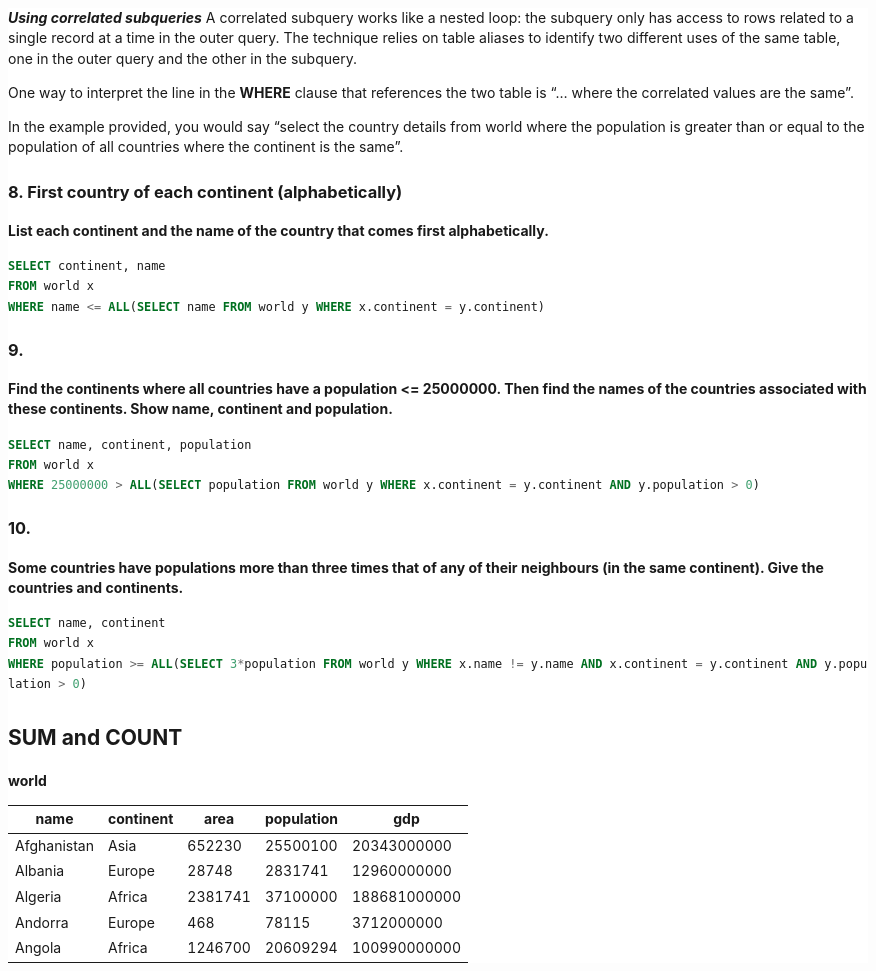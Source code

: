 ***Using correlated subqueries***
A correlated subquery works like a nested loop: the subquery only has access to rows related to a single record at a time in the outer query. The technique relies on table aliases to identify two different uses of the same table, one in the outer query and the other in the subquery.

One way to interpret the line in the **WHERE** clause that references the two table is “… where the correlated values are the same”.

In the example provided, you would say “select the country details from world where the population is greater than or equal to the population of all countries where the continent is the same”.

### 8. First country of each continent (alphabetically)

**List each continent and the name of the country that comes first alphabetically.**

```SQL
SELECT continent, name
FROM world x
WHERE name <= ALL(SELECT name FROM world y WHERE x.continent = y.continent)
```

### 9.

**Find the continents where all countries have a population <= 25000000. Then find the names of the countries associated with these continents. Show name, continent and population.**

```SQL
SELECT name, continent, population
FROM world x
WHERE 25000000 > ALL(SELECT population FROM world y WHERE x.continent = y.continent AND y.population > 0)
```

### 10.

**Some countries have populations more than three times that of any of their neighbours (in the same continent). Give the countries and continents.**

```SQL
SELECT name, continent
FROM world x
WHERE population >= ALL(SELECT 3*population FROM world y WHERE x.name != y.name AND x.continent = y.continent AND y.population > 0)
```

## SUM and COUNT

**world**

| name | continent | area | population | gdp |
|---|---|---|---|---|
| Afghanistan | Asia | 652230 | 25500100 | 20343000000 |
| Albania | Europe | 28748 | 2831741 | 12960000000 |
| Algeria | Africa | 2381741 | 37100000 | 188681000000 |
| Andorra | Europe | 468 | 78115 | 3712000000 |
| Angola | Africa | 1246700 | 20609294 | 100990000000 |
